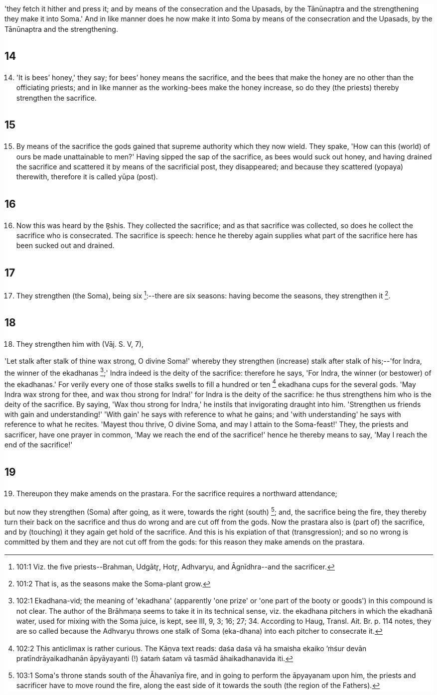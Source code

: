  'they fetch it hither and press it; and by means of the consecration and the Upasads, by the Tānūnaptra and the strengthening they make it into Soma.' And in like manner does he now make it into Soma by means of the consecration and the Upasads, by the Tānūnaptra and the strengthening.

## 14
14. 'It is bees’ honey,' they say; for bees’ honey means the sacrifice, and the bees that make the honey are no other than the officiating priests; and in like manner as the working-bees make the honey increase, so do they (the priests) thereby strengthen the sacrifice.

## 15
15. By means of the sacrifice the gods gained that supreme authority which they now wield. They spake, 'How can this (world) of ours be made unattainable to men?' Having sipped the sap of the sacrifice, as bees would suck out honey, and having drained the sacrifice and scattered it by means of the sacrificial post, they disappeared; and because they scattered (yopaya) therewith, therefore it is called yūpa (post).

## 16
16. Now this was heard by the R̥shis. They collected the sacrifice; and as that sacrifice was collected, so does he collect the sacrifice who is consecrated. The sacrifice is speech: hence he thereby again supplies what part of the sacrifice here has been sucked out and drained.

## 17
17. They strengthen (the Soma), being six [^fn_263]:--there are six seasons: having become the seasons, they strengthen it [^fn_264].

[^fn_263]: 101:1 Viz. the five priests--Brahman, Udgātr̥, Hotr̥, Adhvaryu, and Āgnīdhra--and the sacrificer.

[^fn_264]: 101:2 That is, as the seasons make the Soma-plant grow.

## 18
18. They strengthen him with (Vāj. S. V, 7),

 'Let stalk after stalk of thine wax strong, O divine Soma!' whereby they strengthen (increase) stalk after stalk of his;--'for Indra, the winner of the ekadhanas [^fn_265];' Indra indeed is the deity of the sacrifice: therefore he says, 'For Indra, the winner (or bestower) of the ekadhanas.' For verily every one of those stalks swells to fill a hundred or ten [^fn_266] ekadhana cups for the several gods. 'May Indra wax strong for thee, and wax thou strong for Indra!' for Indra is the deity of the sacrifice: he thus strengthens him who is the deity of the sacrifice. By saying, 'Wax thou strong for Indra,' he instils that invigorating draught into him. 'Strengthen us friends with gain and understanding!' 'With gain' he says with reference to what he gains; and 'with understanding' he says with reference to what he recites. 'Mayest thou thrive, O divine Soma, and may I attain to the Soma-feast!' They, the priests and sacrificer, have one prayer in common, 'May we reach the end of the sacrifice!' hence he thereby means to say, 'May I reach the end of the sacrifice!'

[^fn_265]: 102:1 Ekadhana-vid; the meaning of 'ekadhana' (apparently 'one prize' or 'one part of the booty or goods') in this compound is not clear. The author of the Brāhmaṇa seems to take it in its technical sense, viz. the ekadhana pitchers in which the ekadhanā water, used for mixing with the Soma juice, is kept, see III, 9, 3; 16; 27; 34. According to Haug, Transl. Ait. Br. p. 114 notes, they are so called because the Adhvaryu throws one stalk of Soma (eka-dhana) into each pitcher to consecrate it.

[^fn_266]: 102:2 This anticlimax is rather curious. The Kāṇva text reads: daśa daśa vā ha smaisha ekaiko ’ṁśur devān pratīndrāyaikadhanān āpyāyayanti (!) śataṁ śatam vā tasmād āhaikadhanavida iti.

## 19
19. Thereupon they make amends on the prastara. For the sacrifice requires a northward attendance;

but now they strengthen (Soma) after going, as it were, towards the right (south) [^fn_267]; and, the sacrifice being the fire, they thereby turn their back on the sacrifice and thus do wrong and are cut off from the gods. Now the prastara also is (part of) the sacrifice, and by (touching) it they again get hold of the sacrifice. And this is his expiation of that (transgression); and so no wrong is committed by them and they are not cut off from the gods: for this reason they make amends on the prastara.


[^fn_256]: 97:2 The Avāntaradīkshā extends to the end of the sixth Brāhmaṇa.
[^fn_257]: 98:1 Our text has no verb; the Kāṇva recension reads 'auhanta.'
[^fn_258]: 98:2 Viz. the dīkshā, as symbolised by the zone (or the skin).
[^fn_259]: 98:3 Viz. through Agni, or the Avāntaradīkshā.
[^fn_260]: 99:1 The sacrificer's wife performs silently on and near the Gārhapatya fire the same ceremonies as her husband.
[^fn_261]: 99:2 Tanu, see p. 10, note 4.
[^fn_262]: 100:1 On the 'āpyāyana' (ā-pyai,'to swell; make swell,' to strengthen, become strong, increase, fill), see part i, p. 178, note 2. According to Āpastamba and other authorities, they tie a piece of gold to their nameless (gold) finger, and touch the Soma with their moist hands.
[^fn_267]: 103:1 Soma's throne stands south of the Āhavanīya fire, and in going to perform the āpyayanam upon him, the priests and sacrificer have to move round the fire, along the east side of it towards the south (the region of the Fathers).
[^fn_268]: 103:2 This seems to be Sāyaṇa's interpretation of the passage 'akte nihnuvīrā̃n anaktā̃i.' The two words, with their final syllable protracted, being intended to strongly contradict the preceding 'akte.' It is hardly possible to take the latter absolutely, 'it being anointed (when thrown into the fire), let them make amends on it while unanointed.' On the throwing of the prastara into the fire, see I, 8, 3, 17. The prastara referred to is that of the guest-offering (ātithyeshṭi), which was broken off after the Iḍā ceremony (see III, 4, I, 26) and has to be completed after the present ceremony. Neither the prastara nor the barhis is burnt on this occasion.
[^fn_269]: 103:3 In performing this propitiatory rite, the priests and sacrificer lay their hands on the prastara, either both of them with the palms upwards, or only the right one, and the left in the opposite way. Kāty. VIII, 2, 9. The latter mode is the one practised by the Taittirīyas. Sāy. on Taitt. S. I, 2, 11.
[^fn_270]: 104:1 According to the Kāṇva text, this conversation takes the place of the colloquy (samudita) held by the Adhvaryu and the Āgnīdhra, after the prastara has been thrown into the fire at the normal ishṭi; see I, 8, 3, 20.
[^fn_271]: 104:2 Or, 'in the shape of it (tena),' the prastara representing the sacrificer himself. This sentence seems also to imply, that the sacrificer thereby continues to live during the days that follow.
